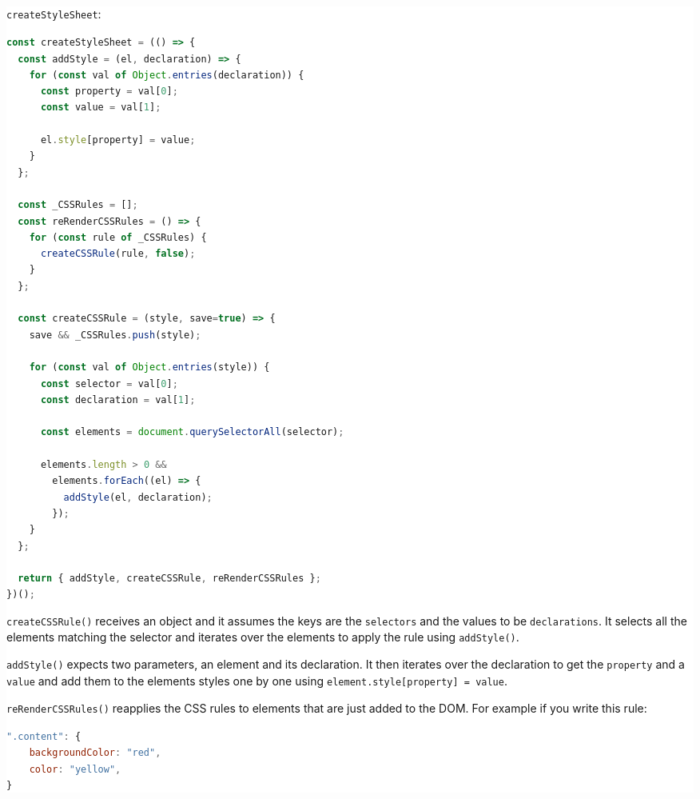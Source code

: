 ```createStyleSheet```:

```javascript
const createStyleSheet = (() => {
  const addStyle = (el, declaration) => {
    for (const val of Object.entries(declaration)) {
      const property = val[0];
      const value = val[1];

      el.style[property] = value;
    }
  };

  const _CSSRules = [];
  const reRenderCSSRules = () => {
    for (const rule of _CSSRules) {
      createCSSRule(rule, false);
    }
  };

  const createCSSRule = (style, save=true) => {
    save && _CSSRules.push(style);

    for (const val of Object.entries(style)) {
      const selector = val[0];
      const declaration = val[1];

      const elements = document.querySelectorAll(selector);

      elements.length > 0 &&
        elements.forEach((el) => {
          addStyle(el, declaration);
        });
    }
  };

  return { addStyle, createCSSRule, reRenderCSSRules };
})();
```

`createCSSRule()` receives an object and it assumes the keys are the `selectors` and the values to be `declarations`. It selects all the elements matching the selector and iterates over the elements to apply the rule using `addStyle()`.

`addStyle()` expects two parameters, an element and its declaration. It then iterates over the declaration to get the `property` and a `value` and add them to the elements styles one by one using `element.style[property] = value`.

`reRenderCSSRules()` reapplies the CSS rules to elements that are just added to the DOM. For example if you write this rule: 

```javascript
".content": {
    backgroundColor: "red",
    color: "yellow",
}
```
